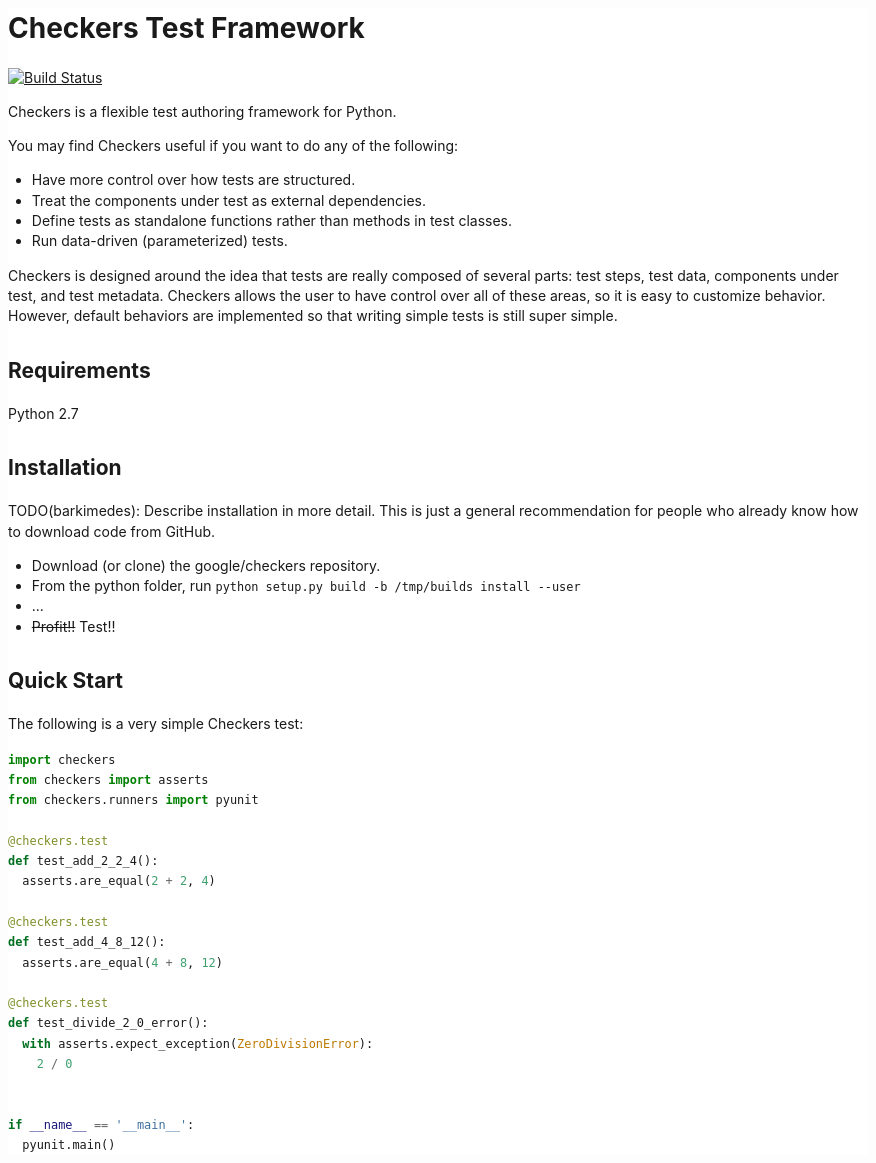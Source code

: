 # Checkers Test Framework

[![Build Status](https://api.travis-ci.org/google/checkers.png)](https://travis-ci.org/google/checkers)

Checkers is a flexible test authoring framework for Python.

You may find Checkers useful if you want to do any of the following:

* Have more control over how tests are structured.
* Treat the components under test as external dependencies.
* Define tests as standalone functions rather than methods in test classes.
* Run data-driven (parameterized) tests.

Checkers is designed around the idea that tests are really composed of several
parts: test steps, test data, components under test, and test metadata. Checkers
allows the user to have control over all of these areas, so it is easy to
customize behavior. However, default behaviors are implemented so that writing
simple tests is still super simple.


## Requirements

Python 2.7

## Installation

TODO(barkimedes): Describe installation in more detail. This is just a general
recommendation for people who already know how to download code from GitHub.

* Download (or clone) the google/checkers repository.
* From the python folder, run `python setup.py build -b /tmp/builds install --user`
* ...
* ~~Profit!!~~ Test!!

## Quick Start

The following is a very simple Checkers test:

```python
import checkers
from checkers import asserts
from checkers.runners import pyunit

@checkers.test
def test_add_2_2_4():
  asserts.are_equal(2 + 2, 4)

@checkers.test
def test_add_4_8_12():
  asserts.are_equal(4 + 8, 12)

@checkers.test
def test_divide_2_0_error():
  with asserts.expect_exception(ZeroDivisionError):
    2 / 0


if __name__ == '__main__':
  pyunit.main()
```
